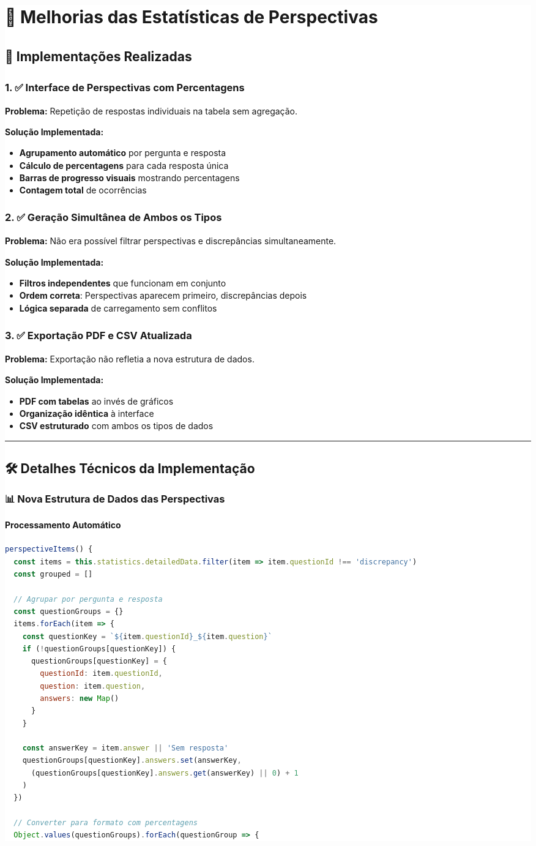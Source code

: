 # 🚀 Melhorias das Estatísticas de Perspectivas

## 📝 **Implementações Realizadas**

### **1. ✅ Interface de Perspectivas com Percentagens**
**Problema:** Repetição de respostas individuais na tabela sem agregação.

**Solução Implementada:**
- **Agrupamento automático** por pergunta e resposta
- **Cálculo de percentagens** para cada resposta única
- **Barras de progresso visuais** mostrando percentagens
- **Contagem total** de ocorrências

### **2. ✅ Geração Simultânea de Ambos os Tipos**
**Problema:** Não era possível filtrar perspectivas e discrepâncias simultaneamente.

**Solução Implementada:**
- **Filtros independentes** que funcionam em conjunto
- **Ordem correta**: Perspectivas aparecem primeiro, discrepâncias depois
- **Lógica separada** de carregamento sem conflitos

### **3. ✅ Exportação PDF e CSV Atualizada**
**Problema:** Exportação não refletia a nova estrutura de dados.

**Solução Implementada:**
- **PDF com tabelas** ao invés de gráficos
- **Organização idêntica** à interface
- **CSV estruturado** com ambos os tipos de dados

---

## 🛠️ **Detalhes Técnicos da Implementação**

### **📊 Nova Estrutura de Dados das Perspectivas**

#### **Processamento Automático**
```javascript
perspectiveItems() {
  const items = this.statistics.detailedData.filter(item => item.questionId !== 'discrepancy')
  const grouped = []
  
  // Agrupar por pergunta e resposta
  const questionGroups = {}
  items.forEach(item => {
    const questionKey = `${item.questionId}_${item.question}`
    if (!questionGroups[questionKey]) {
      questionGroups[questionKey] = {
        questionId: item.questionId,
        question: item.question,
        answers: new Map()
      }
    }
    
    const answerKey = item.answer || 'Sem resposta'
    questionGroups[questionKey].answers.set(answerKey, 
      (questionGroups[questionKey].answers.get(answerKey) || 0) + 1
    )
  })
  
  // Converter para formato com percentagens
  Object.values(questionGroups).forEach(questionGroup => {
```